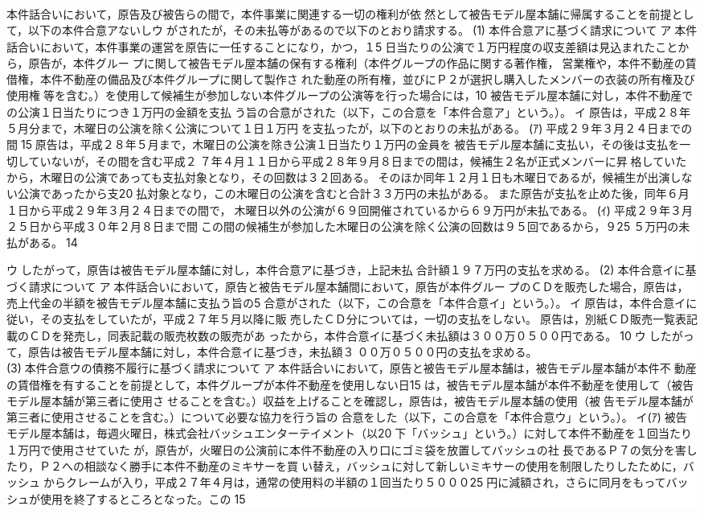 本件話合いにおいて，原告及び被告らの間で，本件事業に関連する一切の権利が依
然として被告モデル屋本舗に帰属することを前提として，以下の本件合意アないしウ
がされたが，その未払等があるので以下のとおり請求する。 
(1) 本件合意アに基づく請求について 
 ア 本件話合いにおいて，本件事業の運営を原告に一任することになり，かつ，１5 
日当たりの公演で１万円程度の収支差額は見込まれたことから，原告が，本件グルー
プに関して被告モデル屋本舗の保有する権利（本件グループの作品に関する著作権，
営業権や，本件不動産の賃借権，本件不動産の備品及び本件グループに関して製作さ
れた動産の所有権，並びにＰ２が選択し購入したメンバーの衣装の所有権及び使用権
等を含む。）を使用して候補生が参加しない本件グループの公演等を行った場合には，10 
被告モデル屋本舗に対し，本件不動産での公演１日当たりにつき１万円の金額を支払
う旨の合意がされた（以下，この合意を「本件合意ア」という。）。 
 イ 原告は，平成２８年５月分まで，木曜日の公演を除く公演について１日１万円
を支払ったが，以下のとおりの未払がある。 
(ｱ) 平成２９年３月２４日までの間 15 
原告は，平成２８年５月まで，木曜日の公演を除き公演１日当たり１万円の金員を
被告モデル屋本舗に支払い，その後は支払を一切していないが，その間を含む平成２
７年４月１１日から平成２８年９月８日までの間は，候補生２名が正式メンバーに昇
格していたから，木曜日の公演であっても支払対象となり，その回数は３２回ある。
そのほか同年１２月１日も木曜日であるが，候補生が出演しない公演であったから支20 
払対象となり，この木曜日の公演を含むと合計３３万円の未払がある。 
また原告が支払を止めた後，同年６月１日から平成２９年３月２４日までの間で，
木曜日以外の公演が６９回開催されているから６９万円が未払である。 
(ｲ) 平成２９年３月２５日から平成３０年２月８日まで間 
この間の候補生が参加した木曜日の公演を除く公演の回数は９５回であるから，９25 
５万円の未払がある。 
14 
 
ウ したがって，原告は被告モデル屋本舗に対し，本件合意アに基づき，上記未払
合計額１９７万円の支払を求める。 
(2) 本件合意イに基づく請求について 
 ア 本件話合いにおいて，原告と被告モデル屋本舗間において，原告が本件グルー
プのＣＤを販売した場合，原告は，売上代金の半額を被告モデル屋本舗に支払う旨の5 
合意がされた（以下，この合意を「本件合意イ」という。）。 
イ 原告は，本件合意イに従い，その支払をしていたが，平成２７年５月以降に販
売したＣＤ分については，一切の支払をしない。 
原告は，別紙ＣＤ販売一覧表記載のＣＤを発売し，同表記載の販売枚数の販売があ
ったから，本件合意イに基づく未払額は３００万０５００円である。 10 
ウ したがって，原告は被告モデル屋本舗に対し，本件合意イに基づき，未払額３
００万０５００円の支払を求める。  
(3) 本件合意ウの債務不履行に基づく請求について 
ア 本件話合いにおいて，原告と被告モデル屋本舗は，被告モデル屋本舗が本件不
動産の賃借権を有することを前提として，本件グループが本件不動産を使用しない日15 
は，被告モデル屋本舗が本件不動産を使用して（被告モデル屋本舗が第三者に使用さ
せることを含む。）収益を上げることを確認し，原告は，被告モデル屋本舗の使用（被
告モデル屋本舗が第三者に使用させることを含む。）について必要な協力を行う旨の
合意をした（以下，この合意を「本件合意ウ」という。）。 
 イ(ｱ) 被告モデル屋本舗は，毎週火曜日，株式会社バッシュエンターテイメント（以20 
下「バッシュ」という。）に対して本件不動産を１回当たり１万円で使用させていた
が，原告が，火曜日の公演前に本件不動産の入り口にゴミ袋を放置してバッシュの社
長であるＰ７の気分を害したり，Ｐ２への相談なく勝手に本件不動産のミキサーを買
い替え，バッシュに対して新しいミキサーの使用を制限したりしたために，バッシュ
からクレームが入り，平成２７年４月は，通常の使用料の半額の１回当たり５０００25 
円に減額され，さらに同月をもってバッシュが使用を終了するところとなった。この
15 
 
